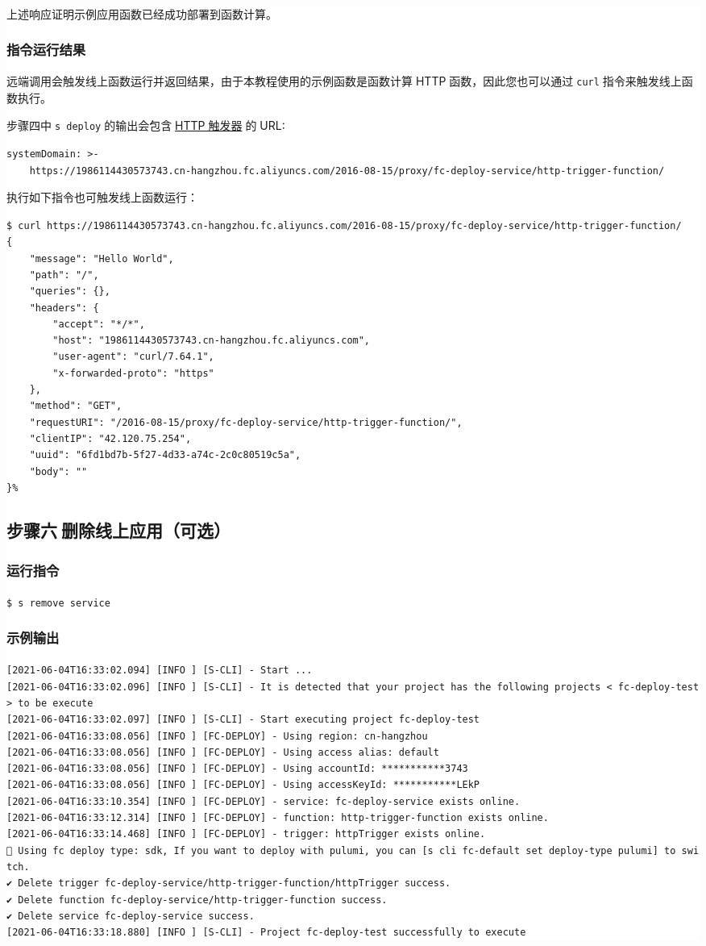 上述响应证明示例应用函数已经成功部署到函数计算。

### 指令运行结果

远端调用会触发线上函数运行并返回结果，由于本教程使用的示例函数是函数计算 HTTP 函数，因此您也可以通过 `curl` 指令来触发线上函数执行。

步骤四中 `s deploy` 的输出会包含 [HTTP 触发器](https://help.aliyun.com/document_detail/71229.html?spm=a2c4g.11186623.6.711.64ad7f8cz2HDWI) 的 URL:

```shell
systemDomain: >-
    https://1986114430573743.cn-hangzhou.fc.aliyuncs.com/2016-08-15/proxy/fc-deploy-service/http-trigger-function/
```

执行如下指令也可触发线上函数运行：

```shell
$ curl https://1986114430573743.cn-hangzhou.fc.aliyuncs.com/2016-08-15/proxy/fc-deploy-service/http-trigger-function/
{
    "message": "Hello World",
    "path": "/",
    "queries": {},
    "headers": {
        "accept": "*/*",
        "host": "1986114430573743.cn-hangzhou.fc.aliyuncs.com",
        "user-agent": "curl/7.64.1",
        "x-forwarded-proto": "https"
    },
    "method": "GET",
    "requestURI": "/2016-08-15/proxy/fc-deploy-service/http-trigger-function/",
    "clientIP": "42.120.75.254",
    "uuid": "6fd1bd7b-5f27-4d33-a74c-2c0c80519c5a",
    "body": ""
}%
```

## 步骤六 删除线上应用（可选）

### 运行指令

```shell
$ s remove service
```

### 示例输出

```shell
[2021-06-04T16:33:02.094] [INFO ] [S-CLI] - Start ...
[2021-06-04T16:33:02.096] [INFO ] [S-CLI] - It is detected that your project has the following projects < fc-deploy-test > to be execute
[2021-06-04T16:33:02.097] [INFO ] [S-CLI] - Start executing project fc-deploy-test
[2021-06-04T16:33:08.056] [INFO ] [FC-DEPLOY] - Using region: cn-hangzhou
[2021-06-04T16:33:08.056] [INFO ] [FC-DEPLOY] - Using access alias: default
[2021-06-04T16:33:08.056] [INFO ] [FC-DEPLOY] - Using accountId: ***********3743
[2021-06-04T16:33:08.056] [INFO ] [FC-DEPLOY] - Using accessKeyId: ***********LEkP
[2021-06-04T16:33:10.354] [INFO ] [FC-DEPLOY] - service: fc-deploy-service exists online.
[2021-06-04T16:33:12.314] [INFO ] [FC-DEPLOY] - function: http-trigger-function exists online.
[2021-06-04T16:33:14.468] [INFO ] [FC-DEPLOY] - trigger: httpTrigger exists online.
📎 Using fc deploy type: sdk, If you want to deploy with pulumi, you can [s cli fc-default set deploy-type pulumi] to switch.
✔ Delete trigger fc-deploy-service/http-trigger-function/httpTrigger success.
✔ Delete function fc-deploy-service/http-trigger-function success.
✔ Delete service fc-deploy-service success.
[2021-06-04T16:33:18.880] [INFO ] [S-CLI] - Project fc-deploy-test successfully to execute

```